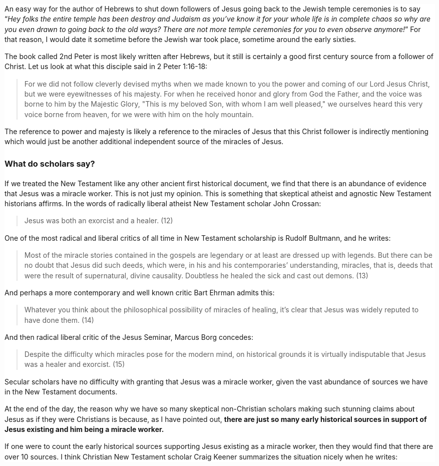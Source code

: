 An easy way for the author of Hebrews to shut down followers of Jesus going back to the Jewish temple ceremonies is to say “*Hey folks the entire temple has been destroy and Judaism as you’ve know it for your whole life is in complete chaos so why are you even drawn to going back to the old ways?  There are not more temple ceremonies for you to even observe anymore!*” For that reason, I would date it sometime before the Jewish war took place, sometime around the early sixties.  

The book called 2nd Peter is most likely written after Hebrews, but it still is certainly a good first century source from a follower of Christ.  Let us look at what this disciple said in 2 Peter 1:16-18: 

> For we did not follow cleverly devised myths when we made known to you the power and coming of our Lord Jesus Christ, but we were eyewitnesses of his majesty. For when he received honor and glory from God the Father, and the voice was borne to him by the Majestic Glory, "This is my beloved Son, with whom I am well pleased," we ourselves heard this very voice borne from heaven, for we were with him on the holy mountain.

The reference to power and majesty is likely a reference to the miracles of Jesus that this Christ follower is indirectly mentioning which would just be another additional independent source of the miracles of Jesus.

### What do scholars say?

If we treated the New Testament like any other ancient first historical document, we find that there is an abundance of evidence that Jesus was a miracle worker.  This is not just my opinion.  This is something that skeptical atheist and agnostic New Testament historians affirms.  In the words of radically liberal atheist New Testament scholar John Crossan:

> Jesus was both an exorcist and a healer. (12)

One of the most radical and liberal critics of all time in New Testament scholarship is Rudolf Bultmann, and he writes: 

> Most of the miracle stories contained in the gospels are legendary or at least are dressed up with legends. But there can be no doubt that Jesus did such deeds, which were, in his and his contemporaries’ understanding, miracles, that is, deeds that were the result of supernatural, divine causality. Doubtless he healed the sick and cast out demons. (13)

And perhaps a more contemporary and well known critic Bart Ehrman admits this: 

> Whatever you think about the philosophical possibility of miracles of healing, it’s clear that Jesus was widely reputed to have done them. (14)

And then radical liberal critic of the Jesus Seminar, Marcus Borg concedes: 

> Despite the difficulty which miracles pose for the modern mind, on historical grounds it is virtually indisputable that Jesus was a healer and exorcist. (15)

Secular scholars have no difficulty with granting that Jesus was a miracle worker, given the vast abundance of sources we have in the New Testament documents. 

At the end of the day, the reason why we have so many skeptical non-Christian scholars making such stunning claims about Jesus as if they were Christians is because, as I have pointed out, **there are just so many early historical sources in support of Jesus existing and him being a miracle worker.**

If one were to count the early historical sources supporting Jesus existing as a miracle worker, then they would find that there are over 10 sources.  I think Christian New Testament scholar Craig Keener summarizes the situation nicely when he writes: 
